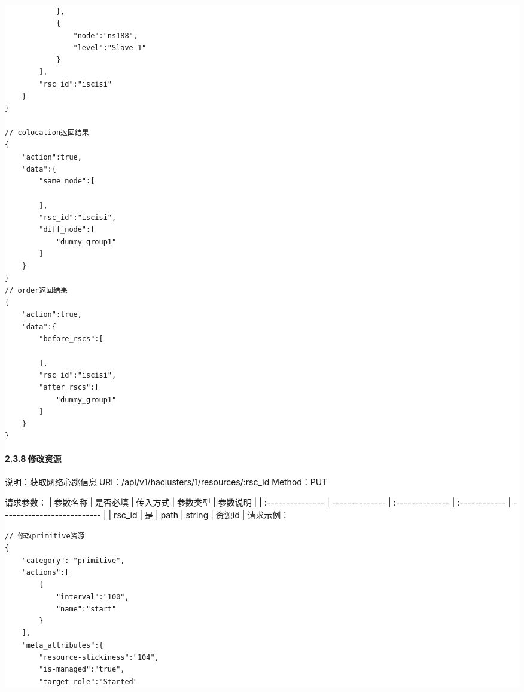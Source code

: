 ```
            },
            {
                "node":"ns188",
                "level":"Slave 1"
            }
        ],
        "rsc_id":"iscisi"
    }
}

// colocation返回结果
{
    "action":true,
    "data":{
        "same_node":[

        ],
        "rsc_id":"iscisi",
        "diff_node":[
            "dummy_group1"
        ]
    }
}
// order返回结果
{
    "action":true,
    "data":{
        "before_rscs":[

        ],
        "rsc_id":"iscisi",
        "after_rscs":[
            "dummy_group1"
        ]
    }
}
```

#### 2.3.8 修改资源

说明：获取网络心跳信息
URI：/api/v1/haclusters/1/resources/:rsc_id
Method：PUT

请求参数：
| 参数名称          | 是否必填       | 传入方式        | 参数类型       | 参数说明                   |
| :--------------- | -------------- | :-------------- | :------------ | -------------------------- |
| rsc_id           | 是             | path            | string        | 资源id                     |
请求示例：
```
// 修改primitive资源
{
    "category": "primitive",
    "actions":[
        {
            "interval":"100",
            "name":"start"
        }
    ],
    "meta_attributes":{
        "resource-stickiness":"104",
        "is-managed":"true",
        "target-role":"Started"
```